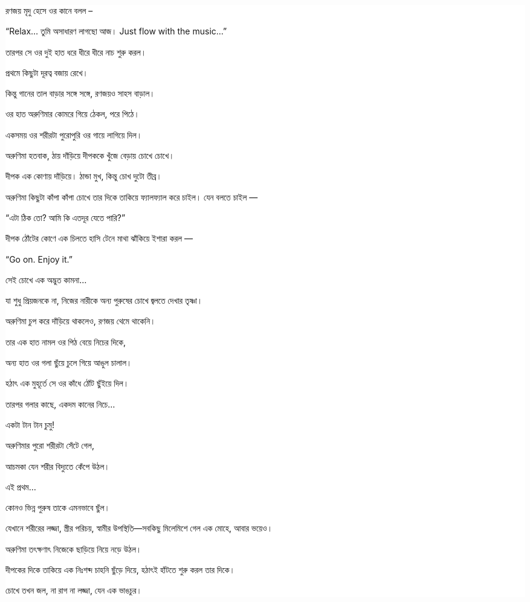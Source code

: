 
রণজয় মৃদু হেসে ওর কানে বলল –

“Relax… তুমি অসাধারণ লাগছো আজ। Just flow with the music…”


তারপর সে ওর দুই হাত ধরে ধীরে ধীরে নাচ শুরু করল।


প্রথমে কিছুটা দূরত্ব বজায় রেখে।

কিন্তু গানের তাল বাড়ার সঙ্গে সঙ্গে, রণজয়ও সাহস বাড়াল।

ওর হাত অরুণিমার কোমরে গিয়ে ঠেকল, পরে পিঠে।

একসময় ওর শরীরটা পুরোপুরি ওর গায়ে লাগিয়ে দিল।


অরুণিমা হতবাক, ঠায় দাঁড়িয়ে দীপককে খুঁজে বেড়ায় চোখে চোখে।


দীপক এক কোণায় দাঁড়িয়ে। ঠান্ডা মুখ, কিন্তু চোখ দুটো তীব্র।

অরুণিমা কিছুটা কাঁপা কাঁপা চোখে তার দিকে তাকিয়ে ফ্যালফ্যাল করে চাইল। যেন বলতে চাইল —

“এটা ঠিক তো? আমি কি এতদূর যেতে পারি?”


দীপক ঠোঁটের কোণে এক চিলতে হাসি টেনে মাথা ঝাঁকিয়ে ইশারা করল —

“Go on. Enjoy it.”


সেই চোখে এক অদ্ভুত কামনা…

যা শুধু প্রিয়জনকে না, নিজের নারীকে অন্য পুরুষের চোখে জ্বলতে দেখার তৃষ্ণা।


অরুণিমা চুপ করে দাঁড়িয়ে থাকলেও, রণজয় থেমে থাকেনি।

তার এক হাত নামল ওর পিঠ বেয়ে নিচের দিকে,

অন্য হাত ওর গলা ছুঁয়ে চুলে গিয়ে আঙুল চালাল।

হঠাৎ এক মুহূর্তে সে ওর কাঁধে ঠোঁট ছুঁইয়ে দিল।

তারপর গলার কাছে, একদম কানের নিচে…

একটা টান টান চুমু!


অরুণিমার পুরো শরীরটা সেঁটে গেল,

আচমকা যেন শরীর বিদ্যুতে কেঁপে উঠল।


এই প্রথম…

কোনও ভিন্ন পুরুষ তাকে এমনভাবে ছুঁল।

যেখানে শরীরের লজ্জা, স্ত্রীর পরিচয়, স্বামীর উপস্থিতি—সবকিছু মিলেমিশে গেল এক মোহে, আবার ভয়েও।


অরুণিমা তৎক্ষণাৎ নিজেকে ছাড়িয়ে নিয়ে নড়ে উঠল।

দীপকের দিকে তাকিয়ে এক নিঃশব্দ চাহনি ছুঁড়ে দিয়ে, হঠাৎই হাঁটতে শুরু করল তার দিকে।

চোখে তখন জল, না রাগ না লজ্জা, যেন এক ভাঙচুর।
